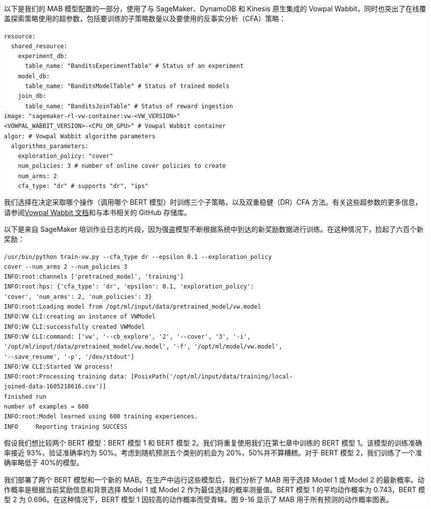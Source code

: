 以下是我们的 MAB 模型配置的一部分，使用了与 SageMaker、DynamoDB 和 Kinesis 原生集成的 Vowpal Wabbit，同时也突出了在线覆盖探索策略使用的超参数，包括要训练的子策略数量以及要使用的反事实分析（CFA）策略：

```
resource:
  shared_resource:
    experiment_db:
      table_name: "BanditsExperimentTable" # Status of an experiment
    model_db:
      table_name: "BanditsModelTable" # Status of trained models
    join_db:
      table_name: "BanditsJoinTable" # Status of reward ingestion
image: "sagemaker-rl-vw-container:vw-<VW_VERSION>"
<VOWPAL_WABBIT_VERSION>-<CPU_OR_GPU>" # Vowpal Wabbit container
algor: # Vowpal Wabbit algorithm parameters
  algorithms_parameters:
    exploration_policy: "cover"
    num_policies: 3 # number of online cover policies to create
    num_arms: 2
    cfa_type: "dr" # supports "dr", "ips"
```

我们选择在决定采取哪个操作（调用哪个 BERT 模型）时训练三个子策略，以及双重稳健（DR）CFA 方法。有关这些超参数的更多信息，请参阅[Vowpal Wabbit 文档](https://oreil.ly/lDikQ)和与本书相关的 GitHub 存储库。

以下是来自 SageMaker 培训作业日志的片段，因为强盗模型不断根据系统中到达的新奖励数据进行训练。在这种情况下，捡起了六百个新奖励：

```
/usr/bin/python train-vw.py --cfa_type dr --epsilon 0.1 --exploration_policy 
cover --num_arms 2 --num_policies 3
INFO:root:channels ['pretrained_model', 'training']
INFO:root:hps: {'cfa_type': 'dr', 'epsilon': 0.1, 'exploration_policy': 
'cover', 'num_arms': 2, 'num_policies': 3}
INFO:root:Loading model from /opt/ml/input/data/pretrained_model/vw.model
INFO:VW CLI:creating an instance of VWModel
INFO:VW CLI:successfully created VWModel
INFO:VW CLI:command: ['vw', '--cb_explore', '2', '--cover', '3', '-i',
'/opt/ml/input/data/pretrained_model/vw.model', '-f', '/opt/ml/model/vw.model',
'--save_resume', '-p', '/dev/stdout']
INFO:VW CLI:Started VW process!
INFO:root:Processing training data: [PosixPath('/opt/ml/input/data/training/local-
joined-data-1605218616.csv')]
finished run
number of examples = 600
INFO:root:Model learned using 600 training experiences.
INFO     Reporting training SUCCESS
```

假设我们想比较两个 BERT 模型：BERT 模型 1 和 BERT 模型 2。我们将重复使用我们在第七章中训练的 BERT 模型 1。该模型的训练准确率接近 93%，验证准确率约为 50%。考虑到随机预测五个类别的机会为 20%，50%并不算糟糕。对于 BERT 模型 2，我们训练了一个准确率略低于 40%的模型。

我们部署了两个 BERT 模型和一个新的 MAB。在生产中运行这些模型后，我们分析了 MAB 用于选择 Model 1 或 Model 2 的最新概率。动作概率是根据当前奖励信息和背景选择 Model 1 或 Model 2 作为最佳选择的概率测量值。BERT 模型 1 的平均动作概率为 0.743，BERT 模型 2 为 0.696。在这种情况下，BERT 模型 1 因较高的动作概率而受青睐。图 9-16 显示了 MAB 用于所有预测的动作概率图表。
